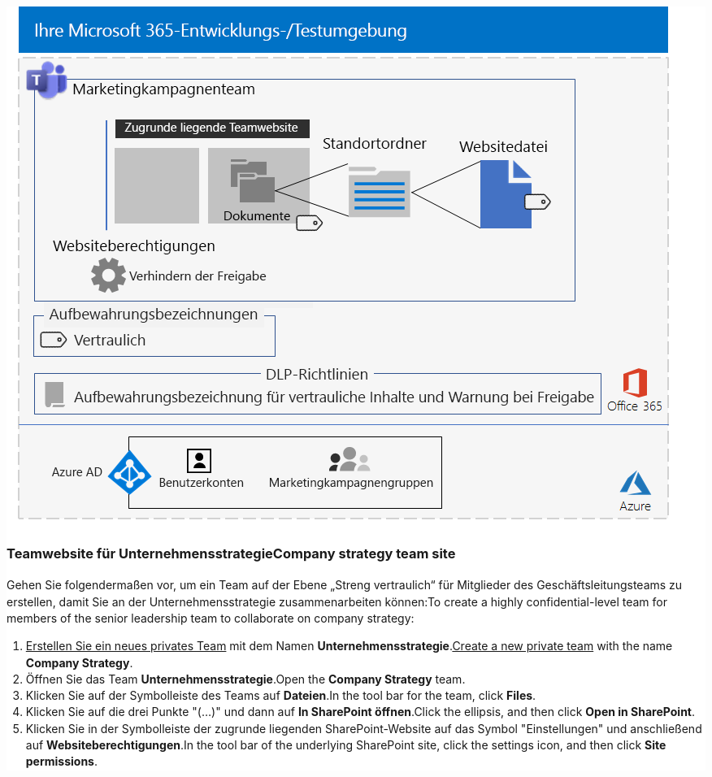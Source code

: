 ![Konfiguration für das Marketingkampagnenteam.](../media/sensitive-team-config-dev-test.png)
  
### <a name="company-strategy-team-site"></a><span data-ttu-id="efa9c-202">Teamwebsite für Unternehmensstrategie</span><span class="sxs-lookup"><span data-stu-id="efa9c-202">Company strategy team site</span></span>

<span data-ttu-id="efa9c-203">Gehen Sie folgendermaßen vor, um ein Team auf der Ebene „Streng vertraulich“ für Mitglieder des Geschäftsleitungsteams zu erstellen, damit Sie an der Unternehmensstrategie zusammenarbeiten können:</span><span class="sxs-lookup"><span data-stu-id="efa9c-203">To create a highly confidential-level team for members of the senior leadership team to collaborate on company strategy:</span></span>

1. <span data-ttu-id="efa9c-204">[Erstellen Sie ein neues privates Team](https://support.office.com//article/create-a-team-from-scratch-174adf5f-846b-4780-b765-de1a0a737e2b) mit dem Namen **Unternehmensstrategie**.</span><span class="sxs-lookup"><span data-stu-id="efa9c-204">[Create a new private team](https://support.office.com//article/create-a-team-from-scratch-174adf5f-846b-4780-b765-de1a0a737e2b) with the name **Company Strategy**.</span></span>
2. <span data-ttu-id="efa9c-205">Öffnen Sie das Team **Unternehmensstrategie**.</span><span class="sxs-lookup"><span data-stu-id="efa9c-205">Open the **Company Strategy** team.</span></span>
3.  <span data-ttu-id="efa9c-206">Klicken Sie auf der Symbolleiste des Teams auf **Dateien**.</span><span class="sxs-lookup"><span data-stu-id="efa9c-206">In the tool bar for the team, click **Files**.</span></span>
4.  <span data-ttu-id="efa9c-207">Klicken Sie auf die drei Punkte "(…)" und dann auf **In SharePoint öffnen**.</span><span class="sxs-lookup"><span data-stu-id="efa9c-207">Click the ellipsis, and then click **Open in SharePoint**.</span></span>
5.  <span data-ttu-id="efa9c-208">Klicken Sie in der Symbolleiste der zugrunde liegenden SharePoint-Website auf das Symbol "Einstellungen" und anschließend auf **Websiteberechtigungen**.</span><span class="sxs-lookup"><span data-stu-id="efa9c-208">In the tool bar of the underlying SharePoint site, click the settings icon, and then click **Site permissions**.</span></span>